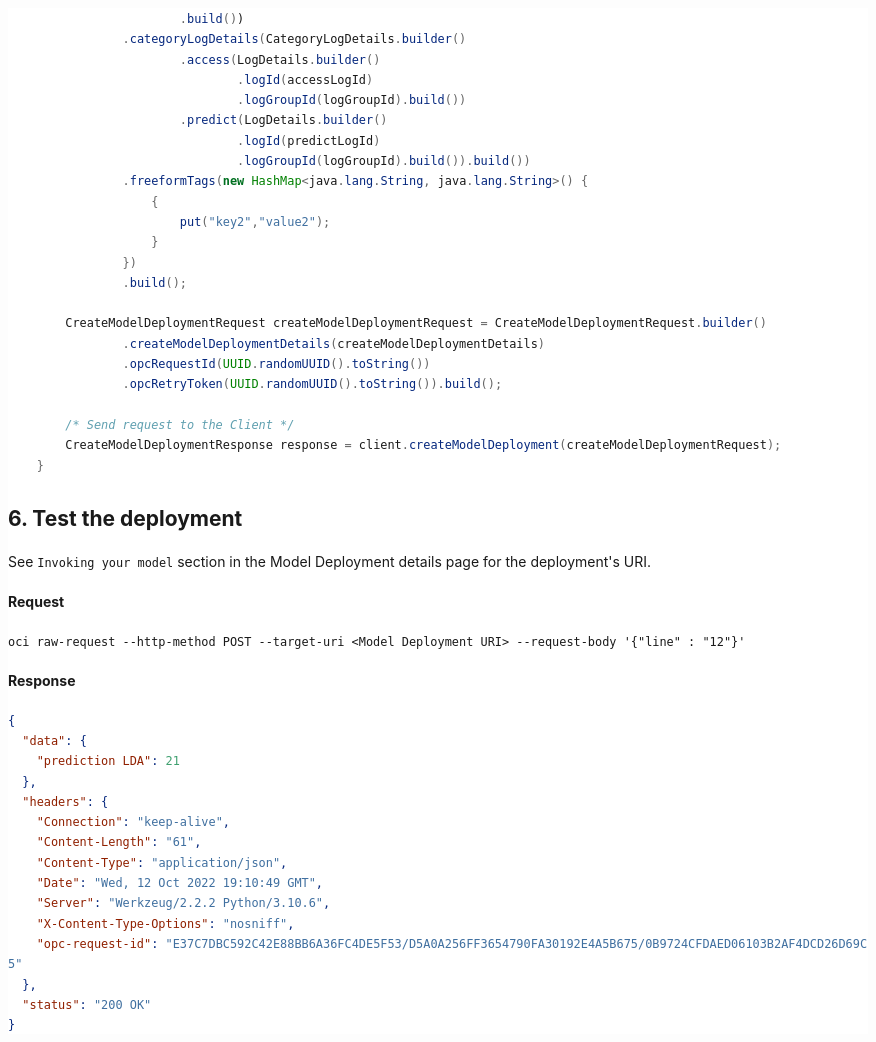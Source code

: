 ```java
                        .build())
                .categoryLogDetails(CategoryLogDetails.builder()
                        .access(LogDetails.builder()
                                .logId(accessLogId)
                                .logGroupId(logGroupId).build())
                        .predict(LogDetails.builder()
                                .logId(predictLogId)
                                .logGroupId(logGroupId).build()).build())
                .freeformTags(new HashMap<java.lang.String, java.lang.String>() {
                    {
                        put("key2","value2");
                    }
                })
                .build();
 
        CreateModelDeploymentRequest createModelDeploymentRequest = CreateModelDeploymentRequest.builder()
                .createModelDeploymentDetails(createModelDeploymentDetails)
                .opcRequestId(UUID.randomUUID().toString())
                .opcRetryToken(UUID.randomUUID().toString()).build();
 
        /* Send request to the Client */
        CreateModelDeploymentResponse response = client.createModelDeployment(createModelDeploymentRequest);
    }
```

## 6. Test the deployment
See `Invoking your model` section in the Model Deployment details page for the deployment's URI.

#### Request
```shell
oci raw-request --http-method POST --target-uri <Model Deployment URI> --request-body '{"line" : "12"}'
```

#### Response
```json
{
  "data": {
    "prediction LDA": 21
  },
  "headers": {
    "Connection": "keep-alive",
    "Content-Length": "61",
    "Content-Type": "application/json",
    "Date": "Wed, 12 Oct 2022 19:10:49 GMT",
    "Server": "Werkzeug/2.2.2 Python/3.10.6",
    "X-Content-Type-Options": "nosniff",
    "opc-request-id": "E37C7DBC592C42E88BB6A36FC4DE5F53/D5A0A256FF3654790FA30192E4A5B675/0B9724CFDAED06103B2AF4DCD26D69C5"
  },
  "status": "200 OK"
}
```
